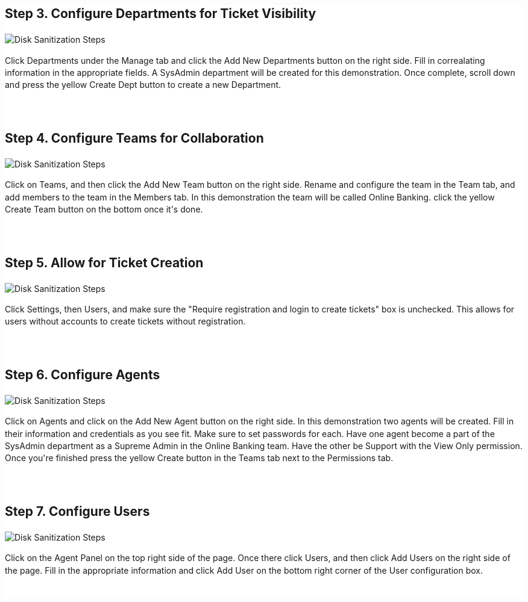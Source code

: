 <h2>Step 3. Configure Departments for Ticket Visibility</h2>

<p>
<img src="https://i.imgur.com/js5sUxt.png" height="80%" width="80%" alt="Disk Sanitization Steps"/>
</p>
<p>
Click Departments under the Manage tab and click the Add New Departments button on the right side. Fill in correalating information in the appropriate fields. A SysAdmin department will be created for this demonstration. Once complete, scroll down and press the yellow Create Dept button to create a new Department. 
</p>
<br />

<h2>Step 4. Configure Teams for Collaboration</h2>

<p>
<img src="https://i.imgur.com/45cbhc4.png" height="80%" width="80%" alt="Disk Sanitization Steps"/>
</p>
<p>
Click on Teams, and then click the Add New Team button on the right side. Rename and configure the team in the Team tab, and add members to the team in the Members tab. In this demonstration the team will be called Online Banking. click the yellow Create Team button on the bottom once it's done. 
</p>
<br />

<h2>Step 5. Allow for Ticket Creation</h2>

<p>
<img src="https://i.imgur.com/QJqLUx9.png" height="80%" width="80%" alt="Disk Sanitization Steps"/>
</p>
<p>
Click Settings, then Users, and make sure the "Require registration and login to create tickets" box is unchecked. This allows for users without accounts to create tickets without registration.  
</p>
<br />

<h2>Step 6. Configure Agents</h2>

<p>
<img src="https://i.imgur.com/E9DYa7h.png" height="80%" width="80%" alt="Disk Sanitization Steps"/>
</p>
<p>
Click on Agents and click on the Add New Agent button on the right side. In this demonstration two agents will be created. Fill in their information and credentials as you see fit. Make sure to set passwords for each. Have one agent become a part of the SysAdmin department as a Supreme Admin in the Online Banking team. Have the other be Support with the View Only permission. Once you're finished press the yellow Create button in the Teams tab next to the Permissions tab.    
</p>
<br />

<h2>Step 7. Configure Users</h2>

<p>
<img src="https://i.imgur.com/nkNi8CL.png" height="80%" width="80%" alt="Disk Sanitization Steps"/>
</p>
<p>
Click on the Agent Panel on the top right side of the page. Once there click Users, and then click Add Users on the right side of the page. Fill in the appropriate information and click Add User on the bottom right corner of the User configuration box.     
</p>
<br />
